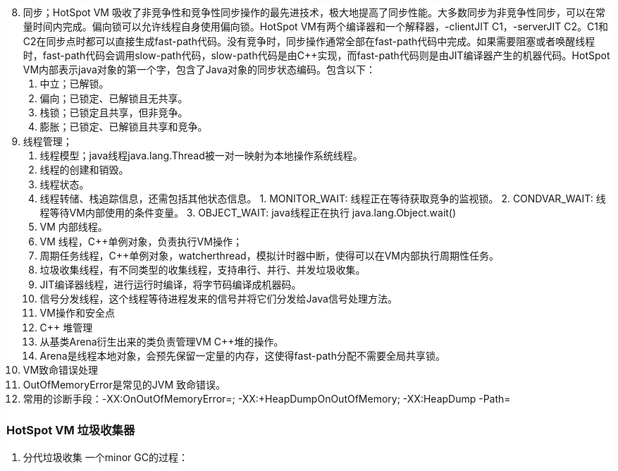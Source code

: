 8. 同步；HotSpot VM 吸收了非竞争性和竞争性同步操作的最先进技术，极大地提高了同步性能。大多数同步为非竞争性同步，可以在常量时间内完成。偏向锁可以允许线程自身使用偏向锁。HotSpot VM有两个编译器和一个解释器，-clientJIT C1，-serverJIT C2。C1和C2在同步点时都可以直接生成fast-path代码。没有竞争时，同步操作通常全部在fast-path代码中完成。如果需要阻塞或者唤醒线程时，fast-path代码会调用slow-path代码，slow-path代码是由C++实现，而fast-path代码则是由JIT编译器产生的机器代码。HotSpot VM内部表示java对象的第一个字，包含了Java对象的同步状态编码。包含以下：
    1. 中立；已解锁。
    2. 偏向；已锁定、已解锁且无共享。
    3. 栈锁；已锁定且共享，但非竞争。
    4. 膨胀；已锁定、已解锁且共享和竞争。
9. 线程管理；
    1. 线程模型；java线程java.lang.Thread被一对一映射为本地操作系统线程。
    2. 线程的创建和销毁。
    3. 线程状态。
      1. 线程转储、栈追踪信息，还需包括其他状态信息。
        1. MONITOR_WAIT: 线程正在等待获取竞争的监视锁。
        2. CONDVAR_WAIT: 线程等待VM内部使用的条件变量。
        3. OBJECT_WAIT: java线程正在执行 java.lang.Object.wait()
    4. VM 内部线程。
      1. VM 线程，C++单例对象，负责执行VM操作；
      2. 周期任务线程，C++单例对象，watcherthread，模拟计时器中断，使得可以在VM内部执行周期性任务。
      3. 垃圾收集线程，有不同类型的收集线程，支持串行、并行、并发垃圾收集。
      4. JIT编译器线程，进行运行时编译，将字节码编译成机器码。
      5. 信号分发线程，这个线程等待进程发来的信号并将它们分发给Java信号处理方法。
    5. VM操作和安全点
    6. C++ 堆管理
      1. 从基类Arena衍生出来的类负责管理VM C++堆的操作。
      2. Arena是线程本地对象，会预先保留一定量的内存，这使得fast-path分配不需要全局共享锁。
10. VM致命错误处理
  1. OutOfMemoryError是常见的JVM 致命错误。
  2. 常用的诊断手段：-XX:OnOutOfMemoryError=<cmd>; -XX:+HeapDumpOnOutOfMemory; -XX:HeapDump -Path=<pathname>

### HotSpot VM 垃圾收集器
1. 分代垃圾收集
一个minor GC的过程：